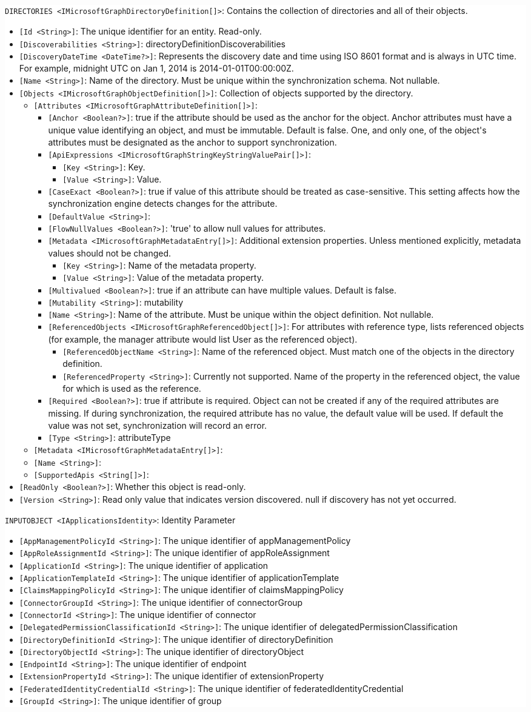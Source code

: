 `DIRECTORIES <IMicrosoftGraphDirectoryDefinition[]>`: Contains the collection of directories and all of their objects.
  - `[Id <String>]`: The unique identifier for an entity. Read-only.
  - `[Discoverabilities <String>]`: directoryDefinitionDiscoverabilities
  - `[DiscoveryDateTime <DateTime?>]`: Represents the discovery date and time using ISO 8601 format and is always in UTC time. For example, midnight UTC on Jan 1, 2014 is 2014-01-01T00:00:00Z.
  - `[Name <String>]`: Name of the directory. Must be unique within the synchronization schema. Not nullable.
  - `[Objects <IMicrosoftGraphObjectDefinition[]>]`: Collection of objects supported by the directory.
    - `[Attributes <IMicrosoftGraphAttributeDefinition[]>]`: 
      - `[Anchor <Boolean?>]`: true if the attribute should be used as the anchor for the object. Anchor attributes must have a unique value identifying an object, and must be immutable. Default is false. One, and only one, of the object's attributes must be designated as the anchor to support synchronization.
      - `[ApiExpressions <IMicrosoftGraphStringKeyStringValuePair[]>]`: 
        - `[Key <String>]`: Key.
        - `[Value <String>]`: Value.
      - `[CaseExact <Boolean?>]`: true if value of this attribute should be treated as case-sensitive. This setting affects how the synchronization engine detects changes for the attribute.
      - `[DefaultValue <String>]`: 
      - `[FlowNullValues <Boolean?>]`: 'true' to allow null values for attributes.
      - `[Metadata <IMicrosoftGraphMetadataEntry[]>]`: Additional extension properties. Unless mentioned explicitly, metadata values should not be changed.
        - `[Key <String>]`: Name of the metadata property.
        - `[Value <String>]`: Value of the metadata property.
      - `[Multivalued <Boolean?>]`: true if an attribute can have multiple values. Default is false.
      - `[Mutability <String>]`: mutability
      - `[Name <String>]`: Name of the attribute. Must be unique within the object definition. Not nullable.
      - `[ReferencedObjects <IMicrosoftGraphReferencedObject[]>]`: For attributes with reference type, lists referenced objects (for example, the manager attribute would list User as the referenced object).
        - `[ReferencedObjectName <String>]`: Name of the referenced object. Must match one of the objects in the directory definition.
        - `[ReferencedProperty <String>]`: Currently not supported. Name of the property in the referenced object, the value for which is used as the reference.
      - `[Required <Boolean?>]`: true if attribute is required. Object can not be created if any of the required attributes are missing. If during synchronization, the required attribute has no value, the default value will be used. If default the value was not set, synchronization will record an error.
      - `[Type <String>]`: attributeType
    - `[Metadata <IMicrosoftGraphMetadataEntry[]>]`: 
    - `[Name <String>]`: 
    - `[SupportedApis <String[]>]`: 
  - `[ReadOnly <Boolean?>]`: Whether this object is read-only.
  - `[Version <String>]`: Read only value that indicates version discovered. null if discovery has not yet occurred.

`INPUTOBJECT <IApplicationsIdentity>`: Identity Parameter
  - `[AppManagementPolicyId <String>]`: The unique identifier of appManagementPolicy
  - `[AppRoleAssignmentId <String>]`: The unique identifier of appRoleAssignment
  - `[ApplicationId <String>]`: The unique identifier of application
  - `[ApplicationTemplateId <String>]`: The unique identifier of applicationTemplate
  - `[ClaimsMappingPolicyId <String>]`: The unique identifier of claimsMappingPolicy
  - `[ConnectorGroupId <String>]`: The unique identifier of connectorGroup
  - `[ConnectorId <String>]`: The unique identifier of connector
  - `[DelegatedPermissionClassificationId <String>]`: The unique identifier of delegatedPermissionClassification
  - `[DirectoryDefinitionId <String>]`: The unique identifier of directoryDefinition
  - `[DirectoryObjectId <String>]`: The unique identifier of directoryObject
  - `[EndpointId <String>]`: The unique identifier of endpoint
  - `[ExtensionPropertyId <String>]`: The unique identifier of extensionProperty
  - `[FederatedIdentityCredentialId <String>]`: The unique identifier of federatedIdentityCredential
  - `[GroupId <String>]`: The unique identifier of group